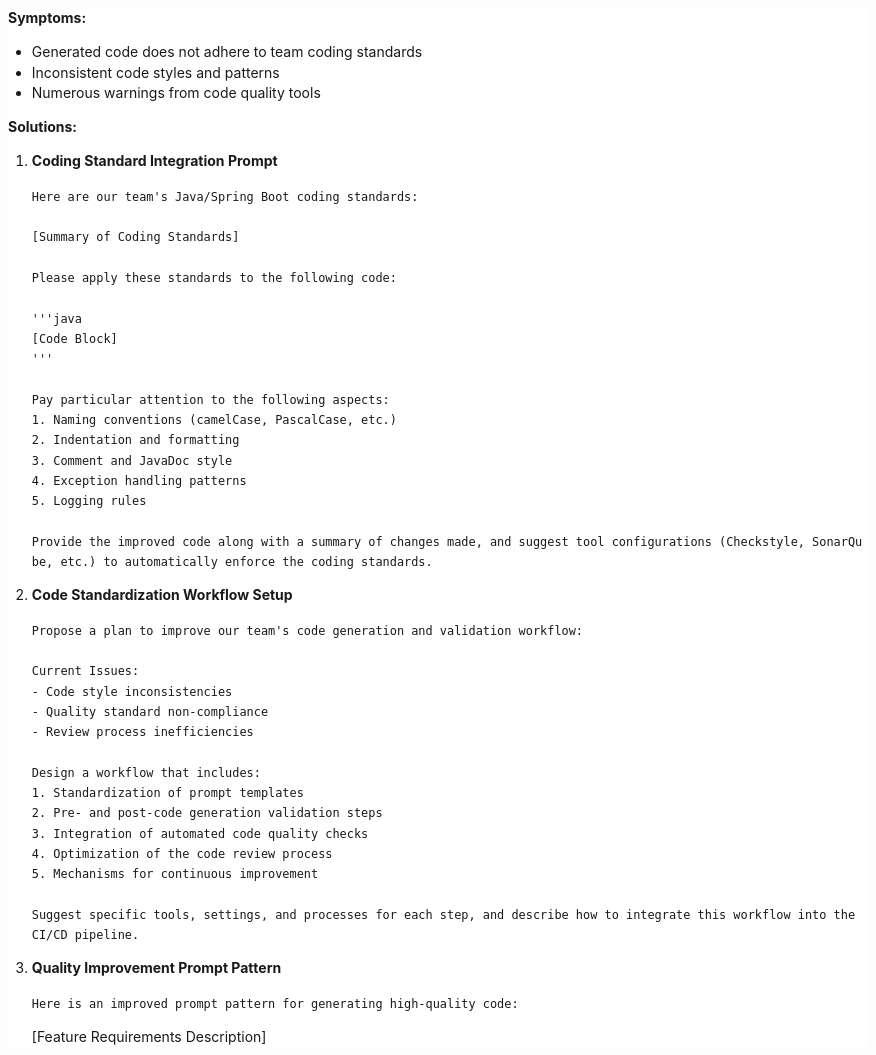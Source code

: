 **Symptoms:**
- Generated code does not adhere to team coding standards
- Inconsistent code styles and patterns
- Numerous warnings from code quality tools

**Solutions:**

1. **Coding Standard Integration Prompt**
   ```
   Here are our team's Java/Spring Boot coding standards:
   
   [Summary of Coding Standards]
   
   Please apply these standards to the following code:
   
   '''java
   [Code Block]
   '''
   
   Pay particular attention to the following aspects:
   1. Naming conventions (camelCase, PascalCase, etc.)
   2. Indentation and formatting
   3. Comment and JavaDoc style
   4. Exception handling patterns
   5. Logging rules
   
   Provide the improved code along with a summary of changes made, and suggest tool configurations (Checkstyle, SonarQube, etc.) to automatically enforce the coding standards.
   ```

2. **Code Standardization Workflow Setup**
   ```
   Propose a plan to improve our team's code generation and validation workflow:
   
   Current Issues:
   - Code style inconsistencies
   - Quality standard non-compliance
   - Review process inefficiencies
   
   Design a workflow that includes:
   1. Standardization of prompt templates
   2. Pre- and post-code generation validation steps
   3. Integration of automated code quality checks
   4. Optimization of the code review process
   5. Mechanisms for continuous improvement
   
   Suggest specific tools, settings, and processes for each step, and describe how to integrate this workflow into the CI/CD pipeline.
   ```

3. **Quality Improvement Prompt Pattern**
   ```
   Here is an improved prompt pattern for generating high-quality code:
   
   ```
   [Feature Requirements Description]
   